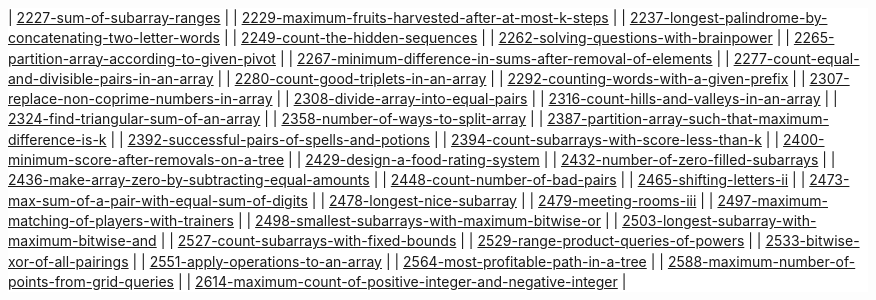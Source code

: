 | [2227-sum-of-subarray-ranges](https://github.com/flyingelephhant/LEETCODE/tree/master/2227-sum-of-subarray-ranges) |
| [2229-maximum-fruits-harvested-after-at-most-k-steps](https://github.com/flyingelephhant/LEETCODE/tree/master/2229-maximum-fruits-harvested-after-at-most-k-steps) |
| [2237-longest-palindrome-by-concatenating-two-letter-words](https://github.com/flyingelephhant/LEETCODE/tree/master/2237-longest-palindrome-by-concatenating-two-letter-words) |
| [2249-count-the-hidden-sequences](https://github.com/flyingelephhant/LEETCODE/tree/master/2249-count-the-hidden-sequences) |
| [2262-solving-questions-with-brainpower](https://github.com/flyingelephhant/LEETCODE/tree/master/2262-solving-questions-with-brainpower) |
| [2265-partition-array-according-to-given-pivot](https://github.com/flyingelephhant/LEETCODE/tree/master/2265-partition-array-according-to-given-pivot) |
| [2267-minimum-difference-in-sums-after-removal-of-elements](https://github.com/flyingelephhant/LEETCODE/tree/master/2267-minimum-difference-in-sums-after-removal-of-elements) |
| [2277-count-equal-and-divisible-pairs-in-an-array](https://github.com/flyingelephhant/LEETCODE/tree/master/2277-count-equal-and-divisible-pairs-in-an-array) |
| [2280-count-good-triplets-in-an-array](https://github.com/flyingelephhant/LEETCODE/tree/master/2280-count-good-triplets-in-an-array) |
| [2292-counting-words-with-a-given-prefix](https://github.com/flyingelephhant/LEETCODE/tree/master/2292-counting-words-with-a-given-prefix) |
| [2307-replace-non-coprime-numbers-in-array](https://github.com/flyingelephhant/LEETCODE/tree/master/2307-replace-non-coprime-numbers-in-array) |
| [2308-divide-array-into-equal-pairs](https://github.com/flyingelephhant/LEETCODE/tree/master/2308-divide-array-into-equal-pairs) |
| [2316-count-hills-and-valleys-in-an-array](https://github.com/flyingelephhant/LEETCODE/tree/master/2316-count-hills-and-valleys-in-an-array) |
| [2324-find-triangular-sum-of-an-array](https://github.com/flyingelephhant/LEETCODE/tree/master/2324-find-triangular-sum-of-an-array) |
| [2358-number-of-ways-to-split-array](https://github.com/flyingelephhant/LEETCODE/tree/master/2358-number-of-ways-to-split-array) |
| [2387-partition-array-such-that-maximum-difference-is-k](https://github.com/flyingelephhant/LEETCODE/tree/master/2387-partition-array-such-that-maximum-difference-is-k) |
| [2392-successful-pairs-of-spells-and-potions](https://github.com/flyingelephhant/LEETCODE/tree/master/2392-successful-pairs-of-spells-and-potions) |
| [2394-count-subarrays-with-score-less-than-k](https://github.com/flyingelephhant/LEETCODE/tree/master/2394-count-subarrays-with-score-less-than-k) |
| [2400-minimum-score-after-removals-on-a-tree](https://github.com/flyingelephhant/LEETCODE/tree/master/2400-minimum-score-after-removals-on-a-tree) |
| [2429-design-a-food-rating-system](https://github.com/flyingelephhant/LEETCODE/tree/master/2429-design-a-food-rating-system) |
| [2432-number-of-zero-filled-subarrays](https://github.com/flyingelephhant/LEETCODE/tree/master/2432-number-of-zero-filled-subarrays) |
| [2436-make-array-zero-by-subtracting-equal-amounts](https://github.com/flyingelephhant/LEETCODE/tree/master/2436-make-array-zero-by-subtracting-equal-amounts) |
| [2448-count-number-of-bad-pairs](https://github.com/flyingelephhant/LEETCODE/tree/master/2448-count-number-of-bad-pairs) |
| [2465-shifting-letters-ii](https://github.com/flyingelephhant/LEETCODE/tree/master/2465-shifting-letters-ii) |
| [2473-max-sum-of-a-pair-with-equal-sum-of-digits](https://github.com/flyingelephhant/LEETCODE/tree/master/2473-max-sum-of-a-pair-with-equal-sum-of-digits) |
| [2478-longest-nice-subarray](https://github.com/flyingelephhant/LEETCODE/tree/master/2478-longest-nice-subarray) |
| [2479-meeting-rooms-iii](https://github.com/flyingelephhant/LEETCODE/tree/master/2479-meeting-rooms-iii) |
| [2497-maximum-matching-of-players-with-trainers](https://github.com/flyingelephhant/LEETCODE/tree/master/2497-maximum-matching-of-players-with-trainers) |
| [2498-smallest-subarrays-with-maximum-bitwise-or](https://github.com/flyingelephhant/LEETCODE/tree/master/2498-smallest-subarrays-with-maximum-bitwise-or) |
| [2503-longest-subarray-with-maximum-bitwise-and](https://github.com/flyingelephhant/LEETCODE/tree/master/2503-longest-subarray-with-maximum-bitwise-and) |
| [2527-count-subarrays-with-fixed-bounds](https://github.com/flyingelephhant/LEETCODE/tree/master/2527-count-subarrays-with-fixed-bounds) |
| [2529-range-product-queries-of-powers](https://github.com/flyingelephhant/LEETCODE/tree/master/2529-range-product-queries-of-powers) |
| [2533-bitwise-xor-of-all-pairings](https://github.com/flyingelephhant/LEETCODE/tree/master/2533-bitwise-xor-of-all-pairings) |
| [2551-apply-operations-to-an-array](https://github.com/flyingelephhant/LEETCODE/tree/master/2551-apply-operations-to-an-array) |
| [2564-most-profitable-path-in-a-tree](https://github.com/flyingelephhant/LEETCODE/tree/master/2564-most-profitable-path-in-a-tree) |
| [2588-maximum-number-of-points-from-grid-queries](https://github.com/flyingelephhant/LEETCODE/tree/master/2588-maximum-number-of-points-from-grid-queries) |
| [2614-maximum-count-of-positive-integer-and-negative-integer](https://github.com/flyingelephhant/LEETCODE/tree/master/2614-maximum-count-of-positive-integer-and-negative-integer) |